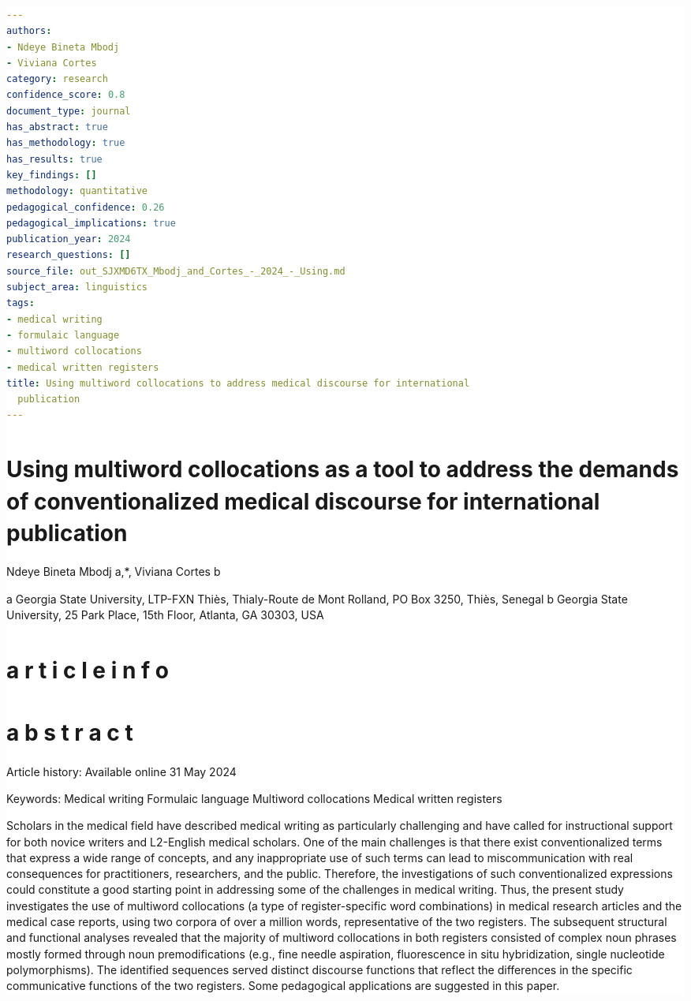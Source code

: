 ```yaml
---
authors:
- Ndeye Bineta Mbodj
- Viviana Cortes
category: research
confidence_score: 0.8
document_type: journal
has_abstract: true
has_methodology: true
has_results: true
key_findings: []
methodology: quantitative
pedagogical_confidence: 0.26
pedagogical_implications: true
publication_year: 2024
research_questions: []
source_file: out_SJXMD6TX_Mbodj_and_Cortes_-_2024_-_Using.md
subject_area: linguistics
tags:
- medical writing
- formulaic language
- multiword collocations
- medical written registers
title: Using multiword collocations to address medical discourse for international
  publication
---
```


# Using multiword collocations as a tool to address the demands of conventionalized medical discourse for international publication

Ndeye Bineta Mbodj a,\*, Viviana Cortes b

a Georgia State University, LTP-FXN Thiès, Thialy-Route de Mont Rolland, PO Box 3250, Thiès, Senegal b Georgia State University, 25 Park Place, 15th Floor, Atlanta, GA 30303, USA

# a r t i c l e i n f o

# a b s t r a c t

Article history: Available online 31 May 2024

Keywords: Medical writing Formulaic language Multiword collocations Medical written registers

Scholars in the medical field have described medical writing as particularly challenging and have called for instructional support for both novice writers and L2-English medical scholars. One of the main challenges is that there exist conventionalized terms that express a wide range of concepts, and any inappropriate use of such terms can lead to miscommunication with real consequences for practitioners, researchers, and the public. Therefore, the investigations of such conventionalized expressions could constitute a good starting point in addressing some of the challenges in medical writing. Thus, the present study investigates the use of multiword collocations (a type of register-specific word combinations) in medical research articles and the medical case reports, using two corpora of over a million words, representative of the two registers. The subsequent structural and functional analyses revealed that the majority of multiword collocations in both registers consisted of complex noun phrases mostly formed through noun premodifications (e.g., fine needle aspiration, fluorescence in situ hybridization, single nucleotide polymorphisms). The identified sequences served distinct discourse functions that reflect the differences in the specific communicative functions of the two registers. Some pedagogical applications are suggested in this paper.
